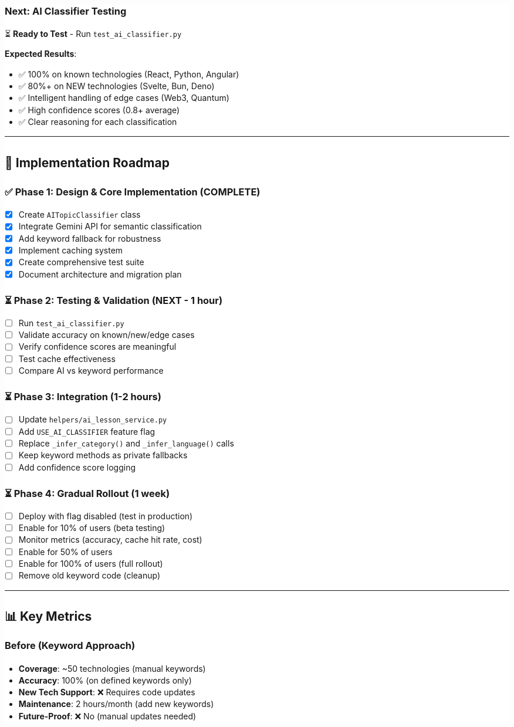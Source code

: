 ### Next: AI Classifier Testing
⏳ **Ready to Test** - Run `test_ai_classifier.py`

**Expected Results**:
- ✅ 100% on known technologies (React, Python, Angular)
- ✅ 80%+ on NEW technologies (Svelte, Bun, Deno)
- ✅ Intelligent handling of edge cases (Web3, Quantum)
- ✅ High confidence scores (0.8+ average)
- ✅ Clear reasoning for each classification

---

## 🚀 Implementation Roadmap

### ✅ Phase 1: Design & Core Implementation (COMPLETE)
- [x] Create `AITopicClassifier` class
- [x] Integrate Gemini API for semantic classification
- [x] Add keyword fallback for robustness
- [x] Implement caching system
- [x] Create comprehensive test suite
- [x] Document architecture and migration plan

### ⏳ Phase 2: Testing & Validation (NEXT - 1 hour)
- [ ] Run `test_ai_classifier.py`
- [ ] Validate accuracy on known/new/edge cases
- [ ] Verify confidence scores are meaningful
- [ ] Test cache effectiveness
- [ ] Compare AI vs keyword performance

### ⏳ Phase 3: Integration (1-2 hours)
- [ ] Update `helpers/ai_lesson_service.py`
- [ ] Add `USE_AI_CLASSIFIER` feature flag
- [ ] Replace `_infer_category()` and `_infer_language()` calls
- [ ] Keep keyword methods as private fallbacks
- [ ] Add confidence score logging

### ⏳ Phase 4: Gradual Rollout (1 week)
- [ ] Deploy with flag disabled (test in production)
- [ ] Enable for 10% of users (beta testing)
- [ ] Monitor metrics (accuracy, cache hit rate, cost)
- [ ] Enable for 50% of users
- [ ] Enable for 100% of users (full rollout)
- [ ] Remove old keyword code (cleanup)

---

## 📊 Key Metrics

### Before (Keyword Approach)
- **Coverage**: ~50 technologies (manual keywords)
- **Accuracy**: 100% (on defined keywords only)
- **New Tech Support**: ❌ Requires code updates
- **Maintenance**: 2 hours/month (add new keywords)
- **Future-Proof**: ❌ No (manual updates needed)

